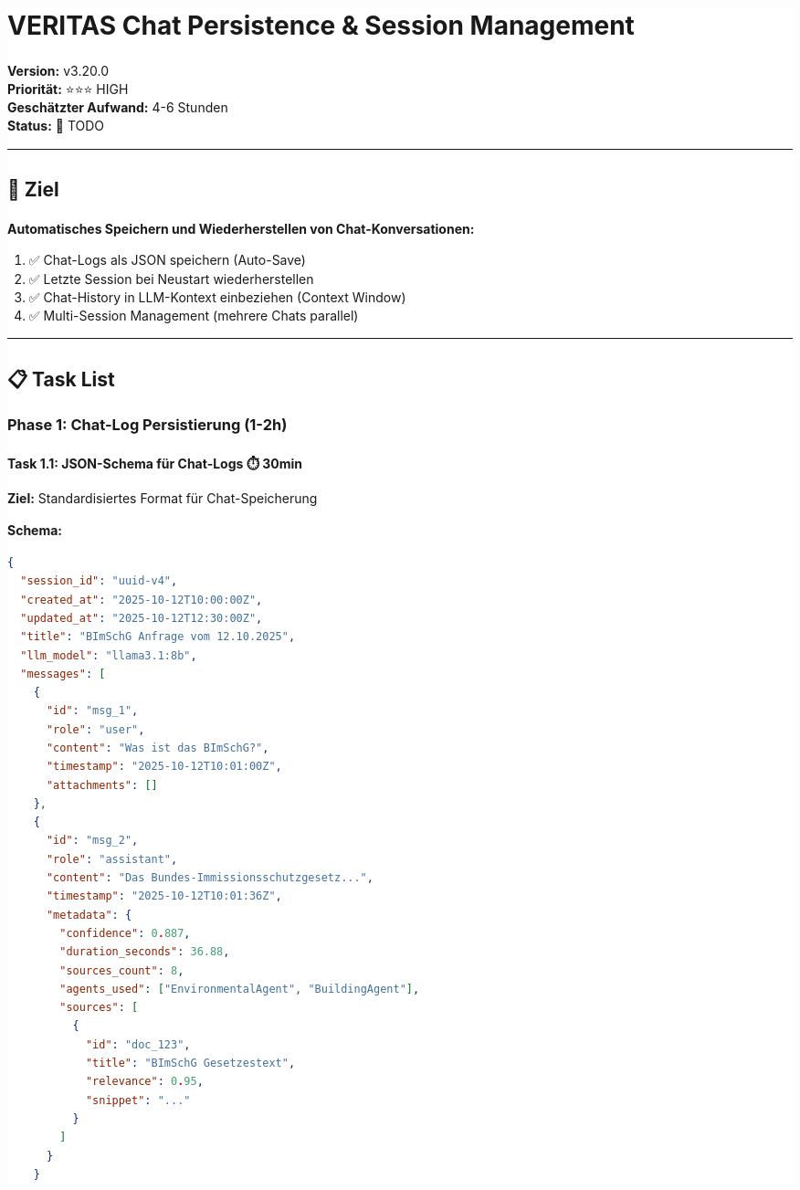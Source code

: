 # VERITAS Chat Persistence & Session Management

**Version:** v3.20.0  
**Priorität:** ⭐⭐⭐ HIGH  
**Geschätzter Aufwand:** 4-6 Stunden  
**Status:** 🔄 TODO

---

## 🎯 Ziel

**Automatisches Speichern und Wiederherstellen von Chat-Konversationen:**
1. ✅ Chat-Logs als JSON speichern (Auto-Save)
2. ✅ Letzte Session bei Neustart wiederherstellen
3. ✅ Chat-History in LLM-Kontext einbeziehen (Context Window)
4. ✅ Multi-Session Management (mehrere Chats parallel)

---

## 📋 Task List

### Phase 1: Chat-Log Persistierung (1-2h)

#### Task 1.1: JSON-Schema für Chat-Logs ⏱️ 30min

**Ziel:** Standardisiertes Format für Chat-Speicherung

**Schema:**
```json
{
  "session_id": "uuid-v4",
  "created_at": "2025-10-12T10:00:00Z",
  "updated_at": "2025-10-12T12:30:00Z",
  "title": "BImSchG Anfrage vom 12.10.2025",
  "llm_model": "llama3.1:8b",
  "messages": [
    {
      "id": "msg_1",
      "role": "user",
      "content": "Was ist das BImSchG?",
      "timestamp": "2025-10-12T10:01:00Z",
      "attachments": []
    },
    {
      "id": "msg_2",
      "role": "assistant",
      "content": "Das Bundes-Immissionsschutzgesetz...",
      "timestamp": "2025-10-12T10:01:36Z",
      "metadata": {
        "confidence": 0.887,
        "duration_seconds": 36.88,
        "sources_count": 8,
        "agents_used": ["EnvironmentalAgent", "BuildingAgent"],
        "sources": [
          {
            "id": "doc_123",
            "title": "BImSchG Gesetzestext",
            "relevance": 0.95,
            "snippet": "..."
          }
        ]
      }
    }
```